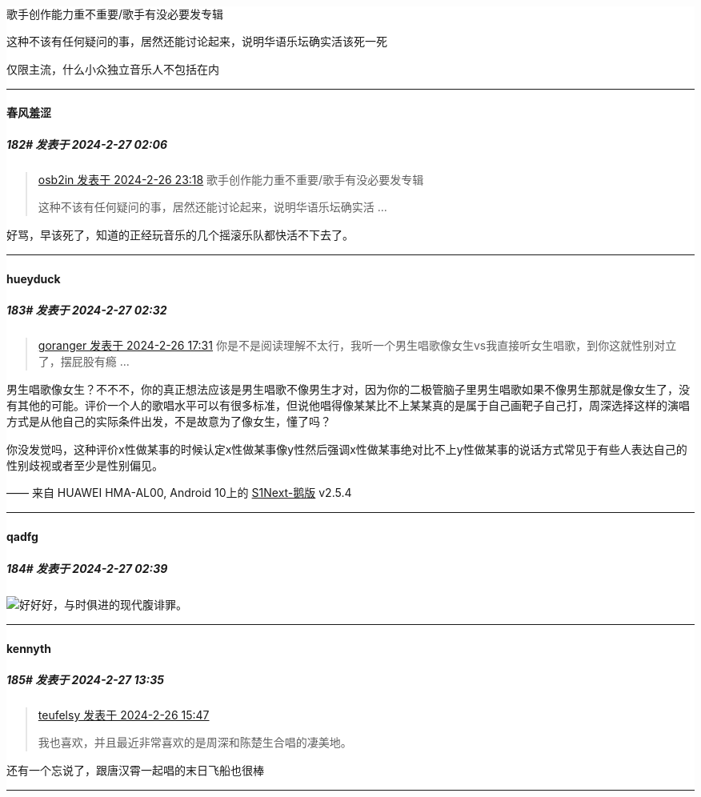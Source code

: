 歌手创作能力重不重要/歌手有没必要发专辑

这种不该有任何疑问的事，居然还能讨论起来，说明华语乐坛确实活该死一死

仅限主流，什么小众独立音乐人不包括在内


*****

####  春风羞涩  
##### 182#       发表于 2024-2-27 02:06

<blockquote><a href="httphttps://bbs.saraba1st.com/2b/forum.php?mod=redirect&amp;goto=findpost&amp;pid=64076160&amp;ptid=2173125" target="_blank">osb2in 发表于 2024-2-26 23:18</a>
歌手创作能力重不重要/歌手有没必要发专辑

这种不该有任何疑问的事，居然还能讨论起来，说明华语乐坛确实活 ...</blockquote>
好骂，早该死了，知道的正经玩音乐的几个摇滚乐队都快活不下去了。


*****

####  hueyduck  
##### 183#       发表于 2024-2-27 02:32

<blockquote><a href="httphttps://bbs.saraba1st.com/2b/forum.php?mod=redirect&amp;goto=findpost&amp;pid=64072889&amp;ptid=2173125" target="_blank">goranger 发表于 2024-2-26 17:31</a>
你是不是阅读理解不太行，我听一个男生唱歌像女生vs我直接听女生唱歌，到你这就性别对立了，摆屁股有瘾 ...</blockquote>
男生唱歌像女生？不不不，你的真正想法应该是男生唱歌不像男生才对，因为你的二极管脑子里男生唱歌如果不像男生那就是像女生了，没有其他的可能。评价一个人的歌唱水平可以有很多标准，但说他唱得像某某比不上某某真的是属于自己画靶子自己打，周深选择这样的演唱方式是从他自己的实际条件出发，不是故意为了像女生，懂了吗？

你没发觉吗，这种评价x性做某事的时候认定x性做某事像y性然后强调x性做某事绝对比不上y性做某事的说话方式常见于有些人表达自己的性别歧视或者至少是性别偏见。

—— 来自 HUAWEI HMA-AL00, Android 10上的 [S1Next-鹅版](https://github.com/ykrank/S1-Next/releases) v2.5.4


*****

####  qadfg  
##### 184#       发表于 2024-2-27 02:39

<img src="https://static.saraba1st.com/image/smiley/face2017/067.png" referrerpolicy="no-referrer">好好好，与时俱进的现代腹诽罪。


*****

####  kennyth  
##### 185#       发表于 2024-2-27 13:35

<blockquote><a href="httphttps://bbs.saraba1st.com/2b/forum.php?mod=redirect&amp;goto=findpost&amp;pid=64071629&amp;ptid=2173125" target="_blank">teufelsy 发表于 2024-2-26 15:47</a>

我也喜欢，并且最近非常喜欢的是周深和陈楚生合唱的凄美地。</blockquote>
还有一个忘说了，跟唐汉霄一起唱的末日飞船也很棒


*****
